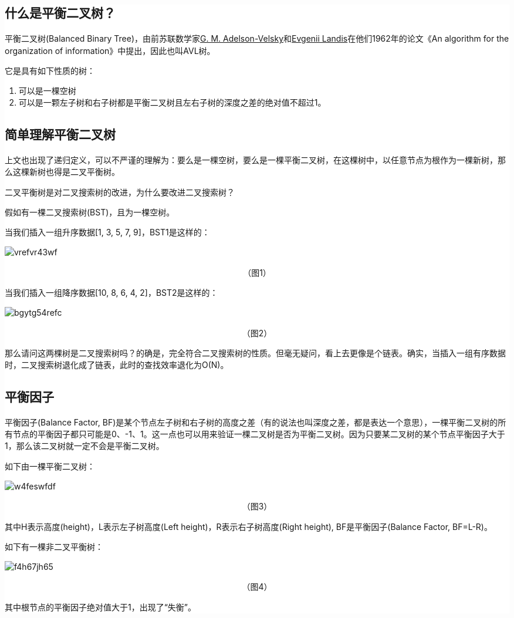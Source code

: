 ## 什么是平衡二叉树？

平衡二叉树(Balanced Binary Tree)，由前苏联数学家[G. M. Adelson-Velsky](https://zh.wikipedia.org/wiki/格奥尔吉·阿杰尔松-韦利斯基)和[Evgenii Landis](https://zh.wikipedia.org/w/index.php?title=Evgenii_Landis&action=edit&redlink=1)在他们1962年的论文《An algorithm for the organization of information》中提出，因此也叫AVL树。

它是具有如下性质的树：

1. 可以是一棵空树
2. 可以是一颗左子树和右子树都是平衡二叉树且左右子树的深度之差的绝对值不超过1。

## 简单理解平衡二叉树

上文也出现了递归定义，可以不严谨的理解为：要么是一棵空树，要么是一棵平衡二叉树，在这棵树中，以任意节点为根作为一棵新树，那么这棵新树也得是二叉平衡树。

二叉平衡树是对二叉搜索树的改进，为什么要改进二叉搜索树？

假如有一棵二叉搜索树(BST)，且为一棵空树。

当我们插入一组升序数据[1, 3, 5, 7, 9]，BST1是这样的：

![vrefvr43wf](https://cdn.staticaly.com/gh/quinhua/pics@main/markdown/vrefvr43wf.2xukmzz0wcw0.jpg)



<center>（图1）</center>

当我们插入一组降序数据[10, 8, 6, 4,  2]，BST2是这样的：

![bgytg54refc](https://cdn.staticaly.com/gh/quinhua/pics@main/markdown/bgytg54refc.dtum1ocbgew.jpg)

<center>（图2）</center>



那么请问这两棵树是二叉搜索树吗？的确是，完全符合二叉搜索树的性质。但毫无疑问，看上去更像是个链表。确实，当插入一组有序数据时，二叉搜索树退化成了链表，此时的查找效率退化为O(N)。

## 平衡因子

平衡因子(Balance Factor, BF)是某个节点左子树和右子树的高度之差（有的说法也叫深度之差，都是表达一个意思），一棵平衡二叉树的所有节点的平衡因子都只可能是0、-1、1。这一点也可以用来验证一棵二叉树是否为平衡二叉树。因为只要某二叉树的某个节点平衡因子大于1，那么该二叉树就一定不会是平衡二叉树。

如下由一棵平衡二叉树：

![w4feswfdf](https://cdn.staticaly.com/gh/quinhua/pics@main/markdown/w4feswfdf.6blp56twjp40.jpg)
<center>（图3）</center>

其中H表示高度(height)，L表示左子树高度(Left height)，R表示右子树高度(Right height), BF是平衡因子(Balance Factor, BF=L-R)。

如下有一棵非二叉平衡树：

![f4h67jh65](https://cdn.staticaly.com/gh/quinhua/pics@main/markdown/f4h67jh65.dnudvjm2zps.jpg)
<center>（图4）</center>



其中根节点的平衡因子绝对值大于1，出现了“失衡”。
